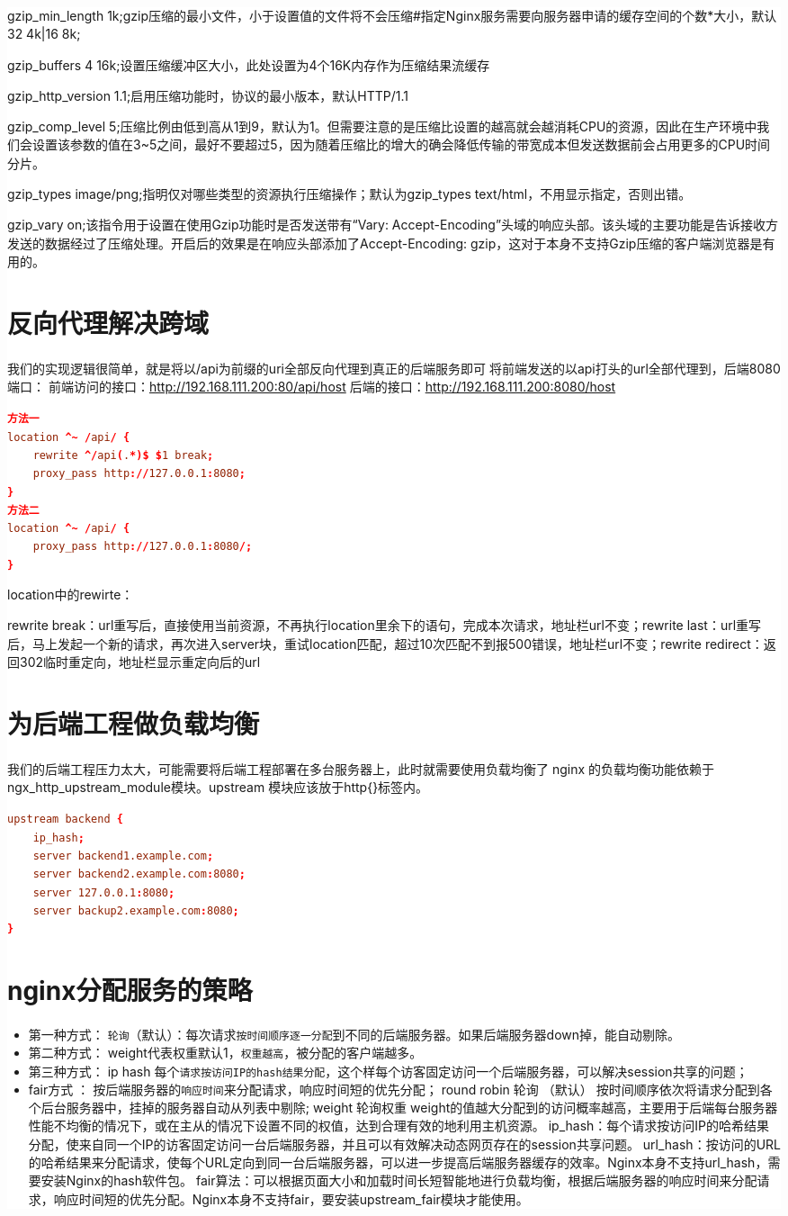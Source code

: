 gzip_min_length 1k;gzip压缩的最小文件，小于设置值的文件将不会压缩#指定Nginx服务需要向服务器申请的缓存空间的个数*大小，默认32 4k|16 8k;

gzip_buffers 4 16k;设置压缩缓冲区大小，此处设置为4个16K内存作为压缩结果流缓存

gzip_http_version 1.1;启用压缩功能时，协议的最小版本，默认HTTP/1.1

gzip_comp_level 5;压缩比例由低到高从1到9，默认为1。但需要注意的是压缩比设置的越高就会越消耗CPU的资源，因此在生产环境中我们会设置该参数的值在3~5之间，最好不要超过5，因为随着压缩比的增大的确会降低传输的带宽成本但发送数据前会占用更多的CPU时间分片。

gzip_types image/png;指明仅对哪些类型的资源执行压缩操作；默认为gzip_types text/html，不用显示指定，否则出错。

gzip_vary on;该指令用于设置在使用Gzip功能时是否发送带有“Vary: Accept-Encoding”头域的响应头部。该头域的主要功能是告诉接收方发送的数据经过了压缩处理。开启后的效果是在响应头部添加了Accept-Encoding: gzip，这对于本身不支持Gzip压缩的客户端浏览器是有用的。
# 反向代理解决跨域
我们的实现逻辑很简单，就是将以/api为前缀的uri全部反向代理到真正的后端服务即可
将前端发送的以api打头的url全部代理到，后端8080端口：
前端访问的接口：http://192.168.111.200:80/api/host
后端的接口：http://192.168.111.200:8080/host
```conf
方法一
location ^~ /api/ {
    rewrite ^/api(.*)$ $1 break;
    proxy_pass http://127.0.0.1:8080;
}
方法二
location ^~ /api/ {
    proxy_pass http://127.0.0.1:8080/;
}
```
location中的rewirte：

rewrite break：url重写后，直接使用当前资源，不再执行location里余下的语句，完成本次请求，地址栏url不变；rewrite last：url重写后，马上发起一个新的请求，再次进入server块，重试location匹配，超过10次匹配不到报500错误，地址栏url不变；rewrite redirect：返回302临时重定向，地址栏显示重定向后的url

# 为后端工程做负载均衡
我们的后端工程压力太大，可能需要将后端工程部署在多台服务器上，此时就需要使用负载均衡了
nginx 的负载均衡功能依赖于 ngx_http_upstream_module模块。upstream 模块应该放于http{}标签内。
```conf
upstream backend {
    ip_hash; 
    server backend1.example.com;
    server backend2.example.com:8080;
    server 127.0.0.1:8080;
    server backup2.example.com:8080;
}
```
# nginx分配服务的策略
- 第一种方式： `轮询`（默认）：每次请求`按时间顺序逐一分配`到不同的后端服务器。如果后端服务器down掉，能自动剔除。
- 第二种方式： weight代表权重默认1，`权重越高`，被分配的客户端越多。
- 第三种方式： ip hash 每个`请求按访问IP的hash结果分配`，这个样每个访客固定访问一个后端服务器，可以解决session共享的问题；
- fair方式 ： 按后端服务器的`响应时间`来分配请求，响应时间短的优先分配；
round robin 轮询 （默认） 按时间顺序依次将请求分配到各个后台服务器中，挂掉的服务器自动从列表中剔除;
weight 轮询权重 weight的值越大分配到的访问概率越高，主要用于后端每台服务器性能不均衡的情况下，或在主从的情况下设置不同的权值，达到合理有效的地利用主机资源。
ip_hash：每个请求按访问IP的哈希结果分配，使来自同一个IP的访客固定访问一台后端服务器，并且可以有效解决动态网页存在的session共享问题。
url_hash：按访问的URL的哈希结果来分配请求，使每个URL定向到同一台后端服务器，可以进一步提高后端服务器缓存的效率。Nginx本身不支持url_hash，需要安装Nginx的hash软件包。
fair算法：可以根据页面大小和加载时间长短智能地进行负载均衡，根据后端服务器的响应时间来分配请求，响应时间短的优先分配。Nginx本身不支持fair，要安装upstream_fair模块才能使用。
